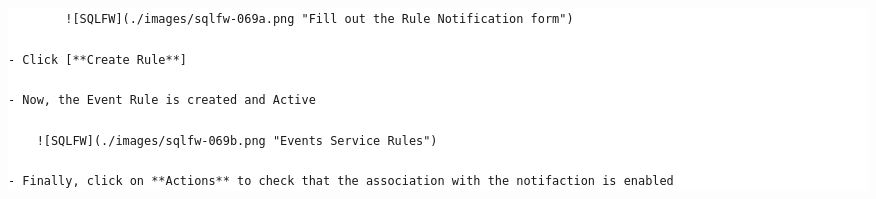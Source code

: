             ![SQLFW](./images/sqlfw-069a.png "Fill out the Rule Notification form")

    - Click [**Create Rule**]

    - Now, the Event Rule is created and Active

        ![SQLFW](./images/sqlfw-069b.png "Events Service Rules")

    - Finally, click on **Actions** to check that the association with the notifaction is enabled
